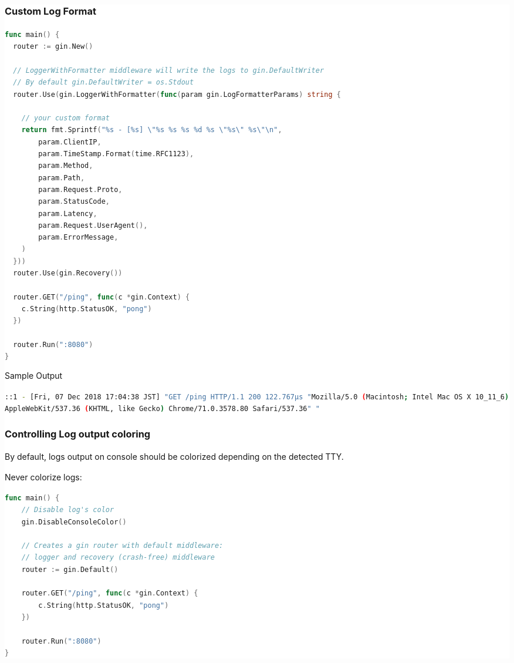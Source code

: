 ### Custom Log Format

```go
func main() {
  router := gin.New()

  // LoggerWithFormatter middleware will write the logs to gin.DefaultWriter
  // By default gin.DefaultWriter = os.Stdout
  router.Use(gin.LoggerWithFormatter(func(param gin.LogFormatterParams) string {

    // your custom format
    return fmt.Sprintf("%s - [%s] \"%s %s %s %d %s \"%s\" %s\"\n",
        param.ClientIP,
        param.TimeStamp.Format(time.RFC1123),
        param.Method,
        param.Path,
        param.Request.Proto,
        param.StatusCode,
        param.Latency,
        param.Request.UserAgent(),
        param.ErrorMessage,
    )
  }))
  router.Use(gin.Recovery())

  router.GET("/ping", func(c *gin.Context) {
    c.String(http.StatusOK, "pong")
  })

  router.Run(":8080")
}
```

Sample Output

```sh
::1 - [Fri, 07 Dec 2018 17:04:38 JST] "GET /ping HTTP/1.1 200 122.767µs "Mozilla/5.0 (Macintosh; Intel Mac OS X 10_11_6) AppleWebKit/537.36 (KHTML, like Gecko) Chrome/71.0.3578.80 Safari/537.36" "
```

### Controlling Log output coloring

By default, logs output on console should be colorized depending on the detected TTY.

Never colorize logs:

```go
func main() {
    // Disable log's color
    gin.DisableConsoleColor()

    // Creates a gin router with default middleware:
    // logger and recovery (crash-free) middleware
    router := gin.Default()

    router.GET("/ping", func(c *gin.Context) {
        c.String(http.StatusOK, "pong")
    })

    router.Run(":8080")
}
```
